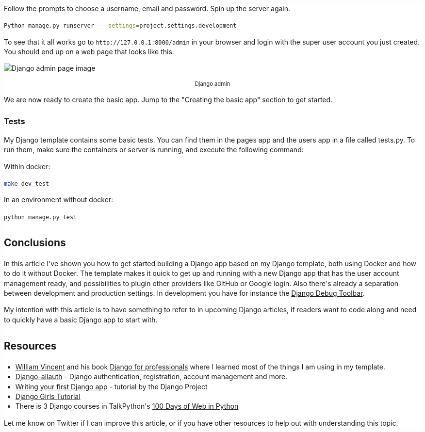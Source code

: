Follow the prompts to choose a username, email and password. Spin up the server again.

```bash
Python manage.py runserver ---settings=project.settings.development
```

To see that it all works go to `http://127.0.0.1:8000/admin` in your browser and login with the super user account you just created. You should end up on a web page that looks like this.

![Django admin page image](/images/django_template/django_admin.jpg)
<div style="width:image width px; font-size:80%; text-align:center;">
Django admin
</div>

We are now ready to create the basic app. Jump to  the "Creating the basic app" section to get started.

### Tests

My Django template contains some basic tests. You can find them in the pages app and the users app in a file called tests.py. To run them, make sure the containers or server is running, and execute the following command:

Within docker:
```bash
make dev_test
```

In an environment without docker:
```bash 
python manage.py test
```

## Conclusions

In this article I've shown you how to get started building a Django app based on my Django template, both using Docker and how to do it without Docker. The template makes it quick to get up and running with a new Django app that has the user account management ready, and possibilities to plugin other providers like GitHub or Google login. Also there's already a separation between development and production settings. In development you have for instance the [Django Debug Toolbar](https://django-debug-toolbar.readthedocs.io/en/latest/). 

My intention with this article is to have something to refer to in upcoming Django articles, if readers want to code along and need to quickly have a basic Django app to start with.

## Resources

- [William Vincent](https://wsvincent.com) and his book [Django for professionals](https://djangoforprofessionals.com) where I learned most of the things I am using in my template.
- [Django-allauth](https://django-allauth.readthedocs.io) - Django authentication, registration, account management and more.
- [Writing your first Django app](https://docs.djangoproject.com/en/3.0/intro/tutorial01/) - tutorial by the Django Project
- [Django Girls Tutorial](https://tutorial.djangogirls.org/en/)
- There is 3 Django courses in TalkPython's [100 Days of Web in Python](https://training.talkpython.fm/courses/explore_100days_web/100-days-of-web-in-python)

Let me know on Twitter if I can improve this article, or if you have other resources to help out with understanding this topic.

